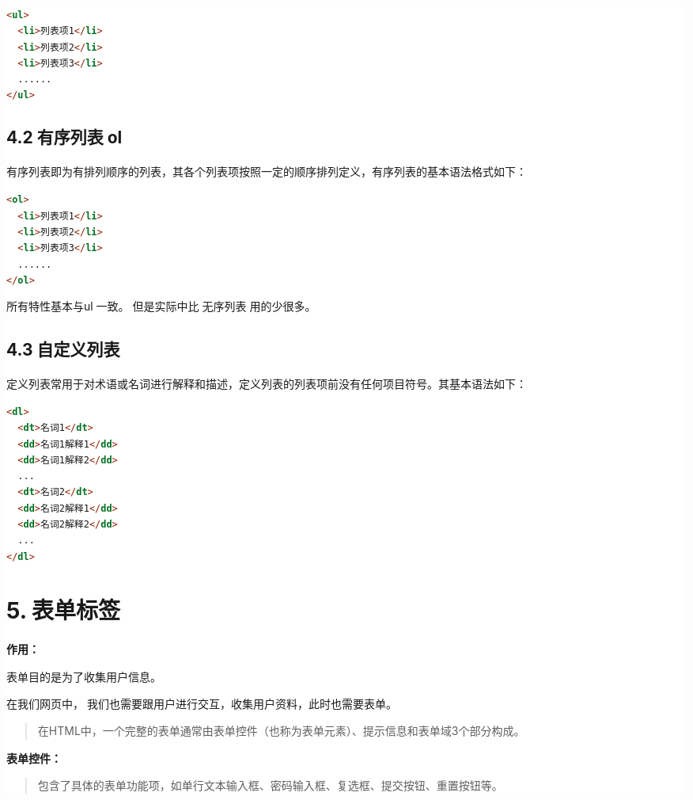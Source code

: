 ```html
<ul>
  <li>列表项1</li>
  <li>列表项2</li>
  <li>列表项3</li>
  ......
</ul>
```

## 4.2  有序列表 ol

有序列表即为有排列顺序的列表，其各个列表项按照一定的顺序排列定义，有序列表的基本语法格式如下：

```html
<ol>
  <li>列表项1</li>
  <li>列表项2</li>
  <li>列表项3</li>
  ......
</ol>
```

所有特性基本与ul 一致。  但是实际中比 无序列表 用的少很多。

## 4.3 自定义列表

定义列表常用于对术语或名词进行解释和描述，定义列表的列表项前没有任何项目符号。其基本语法如下：

```html
<dl>
  <dt>名词1</dt>
  <dd>名词1解释1</dd>
  <dd>名词1解释2</dd>
  ...
  <dt>名词2</dt>
  <dd>名词2解释1</dd>
  <dd>名词2解释2</dd>
  ...
</dl>
```

# 5. 表单标签

**作用：**

表单目的是为了收集用户信息。

在我们网页中， 我们也需要跟用户进行交互，收集用户资料，此时也需要表单。

> 在HTML中，一个完整的表单通常由表单控件（也称为表单元素）、提示信息和表单域3个部分构成。

**表单控件：**

> 包含了具体的表单功能项，如单行文本输入框、密码输入框、复选框、提交按钮、重置按钮等。
